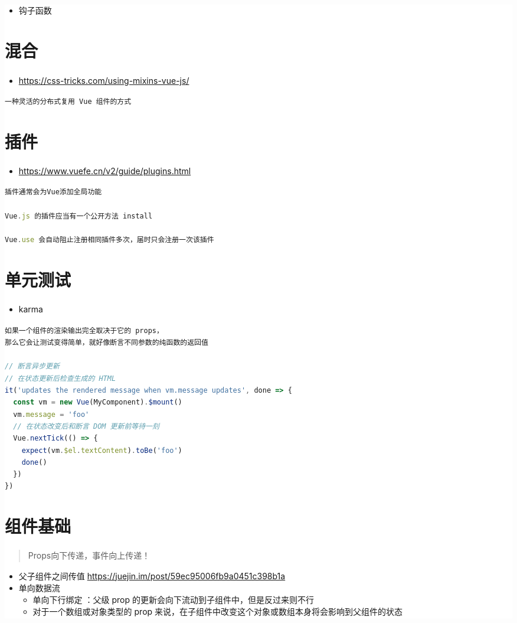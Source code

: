 - 钩子函数

# 混合

- https://css-tricks.com/using-mixins-vue-js/

```javascript
一种灵活的分布式复用 Vue 组件的方式
```

# 插件 

- <https://www.vuefe.cn/v2/guide/plugins.html>

```javascript
插件通常会为Vue添加全局功能

Vue.js 的插件应当有一个公开方法 install

Vue.use 会自动阻止注册相同插件多次，届时只会注册一次该插件
```

# 单元测试

- karma

```javascript
如果一个组件的渲染输出完全取决于它的 props，
那么它会让测试变得简单，就好像断言不同参数的纯函数的返回值

// 断言异步更新
// 在状态更新后检查生成的 HTML
it('updates the rendered message when vm.message updates', done => {
  const vm = new Vue(MyComponent).$mount()
  vm.message = 'foo'
  // 在状态改变后和断言 DOM 更新前等待一刻
  Vue.nextTick(() => {
    expect(vm.$el.textContent).toBe('foo')
    done()
  })
})
```


# 组件基础

> Props向下传递，事件向上传递！

- 父子组件之间传值 <https://juejin.im/post/59ec95006fb9a0451c398b1a>
- 单向数据流
  - 单向下行绑定 ：父级 prop 的更新会向下流动到子组件中，但是反过来则不行
  - 对于一个数组或对象类型的 prop 来说，在子组件中改变这个对象或数组本身将会影响到父组件的状态
